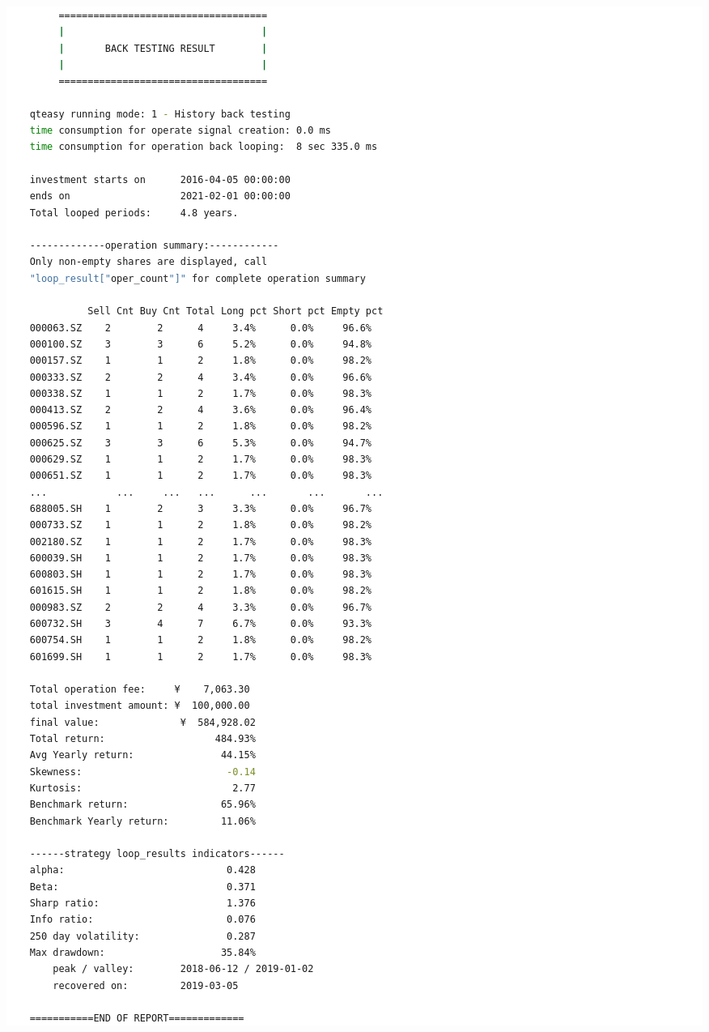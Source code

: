 ```bash
         ====================================
         |                                  |
         |       BACK TESTING RESULT        |
         |                                  |
         ====================================
    
    qteasy running mode: 1 - History back testing
    time consumption for operate signal creation: 0.0 ms
    time consumption for operation back looping:  8 sec 335.0 ms
    
    investment starts on      2016-04-05 00:00:00
    ends on                   2021-02-01 00:00:00
    Total looped periods:     4.8 years.
    
    -------------operation summary:------------
    Only non-empty shares are displayed, call 
    "loop_result["oper_count"]" for complete operation summary
    
              Sell Cnt Buy Cnt Total Long pct Short pct Empty pct
    000063.SZ    2        2      4     3.4%      0.0%     96.6%  
    000100.SZ    3        3      6     5.2%      0.0%     94.8%  
    000157.SZ    1        1      2     1.8%      0.0%     98.2%  
    000333.SZ    2        2      4     3.4%      0.0%     96.6%  
    000338.SZ    1        1      2     1.7%      0.0%     98.3%  
    000413.SZ    2        2      4     3.6%      0.0%     96.4%  
    000596.SZ    1        1      2     1.8%      0.0%     98.2%  
    000625.SZ    3        3      6     5.3%      0.0%     94.7%  
    000629.SZ    1        1      2     1.7%      0.0%     98.3%  
    000651.SZ    1        1      2     1.7%      0.0%     98.3%  
    ...            ...     ...   ...      ...       ...       ...
    688005.SH    1        2      3     3.3%      0.0%     96.7%  
    000733.SZ    1        1      2     1.8%      0.0%     98.2%  
    002180.SZ    1        1      2     1.7%      0.0%     98.3%  
    600039.SH    1        1      2     1.7%      0.0%     98.3%  
    600803.SH    1        1      2     1.7%      0.0%     98.3%  
    601615.SH    1        1      2     1.8%      0.0%     98.2%  
    000983.SZ    2        2      4     3.3%      0.0%     96.7%  
    600732.SH    3        4      7     6.7%      0.0%     93.3%  
    600754.SH    1        1      2     1.8%      0.0%     98.2%  
    601699.SH    1        1      2     1.7%      0.0%     98.3%   
    
    Total operation fee:     ¥    7,063.30
    total investment amount: ¥  100,000.00
    final value:              ¥  584,928.02
    Total return:                   484.93% 
    Avg Yearly return:               44.15%
    Skewness:                         -0.14
    Kurtosis:                          2.77
    Benchmark return:                65.96% 
    Benchmark Yearly return:         11.06%
    
    ------strategy loop_results indicators------ 
    alpha:                            0.428
    Beta:                             0.371
    Sharp ratio:                      1.376
    Info ratio:                       0.076
    250 day volatility:               0.287
    Max drawdown:                    35.84% 
        peak / valley:        2018-06-12 / 2019-01-02
        recovered on:         2019-03-05
    
    ===========END OF REPORT=============
```